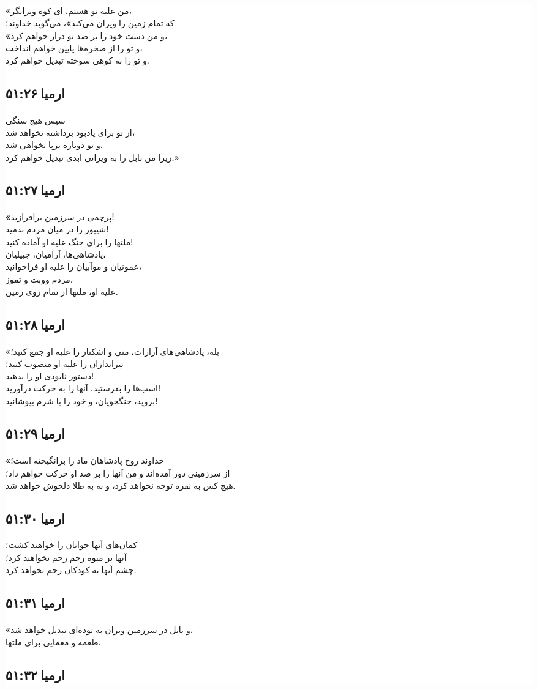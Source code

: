«من علیه تو هستم، ای کوه ویرانگر،  
که تمام زمین را ویران می‌کند»، می‌گوید خداوند؛  
«و من دست خود را بر ضد تو دراز خواهم کرد،  
و تو را از صخره‌ها پایین خواهم انداخت،  
و تو را به کوهی سوخته تبدیل خواهم کرد.

## ارمیا ۵۱:۲۶

سپس هیچ سنگی  
از تو برای یادبود برداشته نخواهد شد،  
و تو دوباره برپا نخواهی شد،  
زیرا من بابل را به ویرانی ابدی تبدیل خواهم کرد.»

## ارمیا ۵۱:۲۷

«پرچمی در سرزمین برافرازید!  
شیپور را در میان مردم بدمید!  
ملتها را برای جنگ علیه او آماده کنید!  
پادشاهی‌ها، آرامیان، جبیلیان،  
عمونیان و موآبیان را علیه او فراخوانید،  
مردم ووبت و تموز،  
علیه او، ملتها از تمام روی زمین.

## ارمیا ۵۱:۲۸

«بله، پادشاهی‌های آرارات، منی و اشکناز را علیه او جمع کنید؛  
تیراندازان را علیه او منصوب کنید؛  
دستور نابودی او را بدهید!  
اسب‌ها را بفرستید، آنها را به حرکت درآورید!  
بروید، جنگجویان، و خود را با شرم بپوشانید!

## ارمیا ۵۱:۲۹

«خداوند روح پادشاهان ماد را برانگیخته است؛  
از سرزمینی دور آمده‌اند و من آنها را بر ضد او حرکت خواهم داد؛  
هیچ کس به نقره توجه نخواهد کرد، و نه به طلا دلخوش خواهد شد.

## ارمیا ۵۱:۳۰

کمان‌های آنها جوانان را خواهند کشت؛  
آنها بر میوه رحم رحم نخواهند کرد؛  
چشم آنها به کودکان رحم نخواهد کرد.

## ارمیا ۵۱:۳۱

«و بابل در سرزمین ویران به توده‌ای تبدیل خواهد شد،  
طعمه و معمایی برای ملتها.

## ارمیا ۵۱:۳۲
